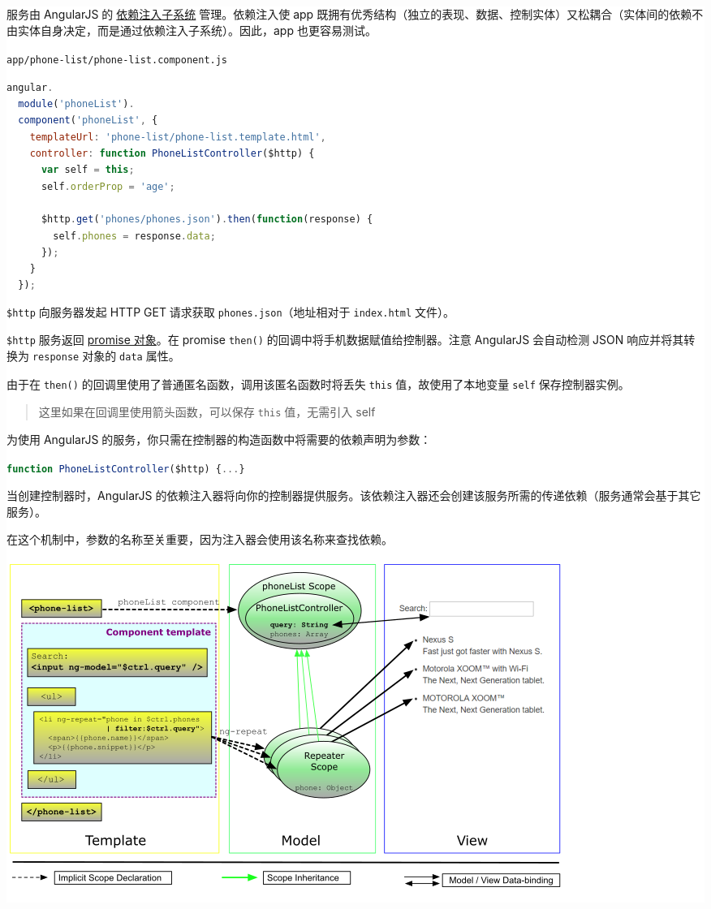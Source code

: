 服务由 AngularJS 的 [依赖注入子系统](https://docs.angularjs.org/guide/di) 管理。依赖注入使 app 既拥有优秀结构（独立的表现、数据、控制实体）又松耦合（实体间的依赖不由实体自身决定，而是通过依赖注入子系统）。因此，app 也更容易测试。

`app/phone-list/phone-list.component.js`

```js
angular.
  module('phoneList').
  component('phoneList', {
    templateUrl: 'phone-list/phone-list.template.html',
    controller: function PhoneListController($http) {
      var self = this;
      self.orderProp = 'age';

      $http.get('phones/phones.json').then(function(response) {
        self.phones = response.data;
      });
    }
  });
```

`$http` 向服务器发起 HTTP GET 请求获取 `phones.json`（地址相对于 `index.html` 文件）。

`$http` 服务返回 [promise 对象](https://docs.angularjs.org/api/ng/service/$q)。在 promise `then()` 的回调中将手机数据赋值给控制器。注意 AngularJS 会自动检测 JSON 响应并将其转换为 `response` 对象的 `data` 属性。

由于在 `then()` 的回调里使用了普通匿名函数，调用该匿名函数时将丢失 `this` 值，故使用了本地变量 `self` 保存控制器实例。

> 这里如果在回调里使用箭头函数，可以保存 `this` 值，无需引入 self

为使用 AngularJS 的服务，你只需在控制器的构造函数中将需要的依赖声明为参数：

```js
function PhoneListController($http) {...}
```

当创建控制器时，AngularJS 的依赖注入器将向你的控制器提供服务。该依赖注入器还会创建该服务所需的传递依赖（服务通常会基于其它服务）。

在这个机制中，参数的名称至关重要，因为注入器会使用该名称来查找依赖。

![](./static/img/tutorial_05.png)
